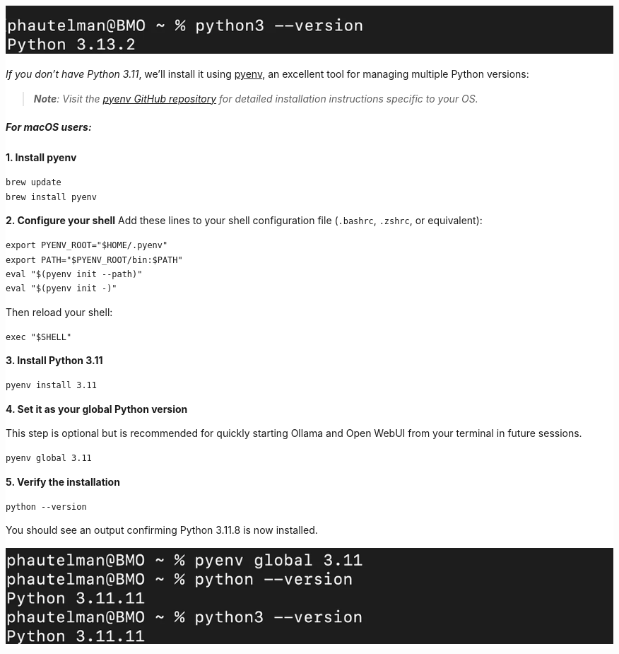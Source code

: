![> Python 3.13.2](/assets/build-your-local-ai/python-version.webp)

*If you don’t have Python 3.11*, we’ll install it using [pyenv](https://github.com/pyenv/pyenv), an excellent tool for managing multiple Python versions:

> ***Note**: Visit the [pyenv GitHub repository](https://github.com/pyenv/pyenv) for detailed installation instructions specific to your OS.*

##### For macOS users:
**1. Install pyenv**

```unix
brew update
brew install pyenv
```

**2. Configure your shell**
Add these lines to your shell configuration file (`.bashrc`, `.zshrc`, or equivalent):

```unix
export PYENV_ROOT="$HOME/.pyenv"
export PATH="$PYENV_ROOT/bin:$PATH"
eval "$(pyenv init --path)"
eval "$(pyenv init -)"
```

Then reload your shell:

```unix
exec "$SHELL"
```

**3. Install Python 3.11**

```unix
pyenv install 3.11
```

**4. Set it as your global Python version**

This step is optional but is recommended for quickly starting Ollama and Open WebUI from your terminal in future sessions.

```unix
pyenv global 3.11
```

**5. Verify the installation**

```unix
python --version
```

You should see an output confirming Python 3.11.8 is now installed.

![> Python 3.11.11](/assets/build-your-local-ai/updated-python-version.webp)
